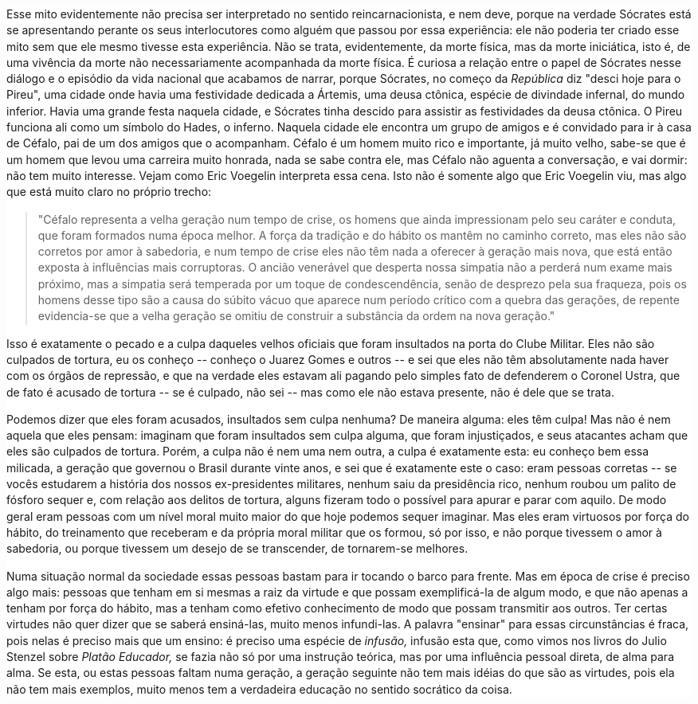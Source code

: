 Esse mito evidentemente não precisa ser interpretado no sentido reincarnacionista, e nem deve, porque na verdade Sócrates está se apresentando perante os seus interlocutores como alguém que passou por essa experiência: ele não poderia ter criado esse mito sem que ele mesmo tivesse esta experiência. Não se trata, evidentemente, da morte física, mas da morte iniciática, isto é, de uma vivência da morte não necessariamente acompanhada da morte física. É curiosa a relação entre o papel de Sócrates nesse diálogo e o episódio da vida nacional que acabamos de narrar, porque Sócrates, no começo da *República* diz "desci hoje para o Pireu", uma cidade onde havia uma festividade dedicada a Ártemis, uma deusa ctônica, espécie de divindade infernal, do mundo inferior. Havia uma grande festa naquela cidade, e Sócrates tinha descido para assistir as festividades da deusa ctônica. O Pireu funciona ali como um símbolo do Hades, o inferno. Naquela cidade ele encontra um grupo de amigos e é convidado para ir à casa de Céfalo, pai de um dos amigos que o acompanham. Céfalo é um homem muito rico e importante, já muito velho, sabe-se que é um homem que levou uma carreira muito honrada, nada se sabe contra ele, mas Céfalo não aguenta a conversação, e vai dormir: não tem muito interesse. Vejam como Eric Voegelin interpreta essa cena. Isto não é somente algo que Eric Voegelin viu, mas algo que está muito claro no próprio trecho:

> "Céfalo representa a velha geração num tempo de crise, os homens que ainda impressionam pelo seu caráter e conduta, que foram formados numa época melhor. A força da tradição e do hábito os mantêm no caminho correto, mas eles não são corretos por amor à sabedoria, e num tempo de crise eles não têm nada a oferecer à geração mais nova, que está então exposta à influências mais corruptoras. O ancião venerável que desperta nossa simpatia não a perderá num exame mais próximo, mas a simpatia será temperada por um toque de condescendência, senão de desprezo pela sua fraqueza, pois os homens desse tipo são a causa do súbito vácuo que aparece num período crítico com a quebra das gerações, de repente evidencia-se que a velha geração se omitiu de construir a substância da ordem na nova geração."

Isso é exatamente o pecado e a culpa daqueles velhos oficiais que foram insultados na porta do Clube Militar. Eles não são culpados de tortura, eu os conheço -- conheço o Juarez Gomes e outros -- e sei que eles não têm absolutamente nada haver com os órgãos de repressão, e que na verdade eles estavam ali pagando pelo simples fato de defenderem o Coronel Ustra, que de fato é acusado de tortura -- se é culpado, não sei -- mas como ele não estava presente, não é dele que se trata.

Podemos dizer que eles foram acusados, insultados sem culpa nenhuma? De maneira alguma: eles têm culpa! Mas não é nem aquela que eles pensam: imaginam que foram insultados sem culpa alguma, que foram injustiçados, e seus atacantes acham que eles são culpados de tortura. Porém, a culpa não é nem uma nem outra, a culpa é exatamente esta: eu conheço bem essa milicada, a geração que governou o Brasil durante vinte anos, e sei que é exatamente este o caso: eram pessoas corretas -- se vocês estudarem a história dos nossos ex-presidentes militares, nenhum saiu da presidência rico, nenhum roubou um palito de fósforo sequer e, com relação aos delitos de tortura, alguns fizeram todo o possível para apurar e parar com aquilo. De modo geral eram pessoas com um nível moral muito maior do que hoje podemos sequer imaginar. Mas eles eram virtuosos por força do hábito, do treinamento que receberam e da própria moral militar que os formou, só por isso, e não porque tivessem o amor à sabedoria, ou porque tivessem um desejo de se transcender, de tornarem-se melhores.

Numa situação normal da sociedade essas pessoas bastam para ir tocando o barco para frente. Mas em época de crise é preciso algo mais: pessoas que tenham em si mesmas a raiz da virtude e que possam exemplificá-la de algum modo, e que não apenas a tenham por força do hábito, mas a tenham como efetivo conhecimento de modo que possam transmitir aos outros. Ter certas virtudes não quer dizer que se saberá ensiná-las, muito menos infundi-las. A palavra "ensinar" para essas circunstâncias é fraca, pois nelas é preciso mais que um ensino: é preciso uma espécie de *infusão,* infusão esta que, como vimos nos livros do Julio Stenzel sobre *Platão Educador,* se fazia não só por uma instrução teórica, mas por uma influência pessoal direta, de alma para alma. Se esta, ou estas pessoas faltam numa geração, a geração seguinte não tem mais idéias do que são as virtudes, pois ela não tem mais exemplos, muito menos tem a verdadeira educação no sentido socrático da coisa.
